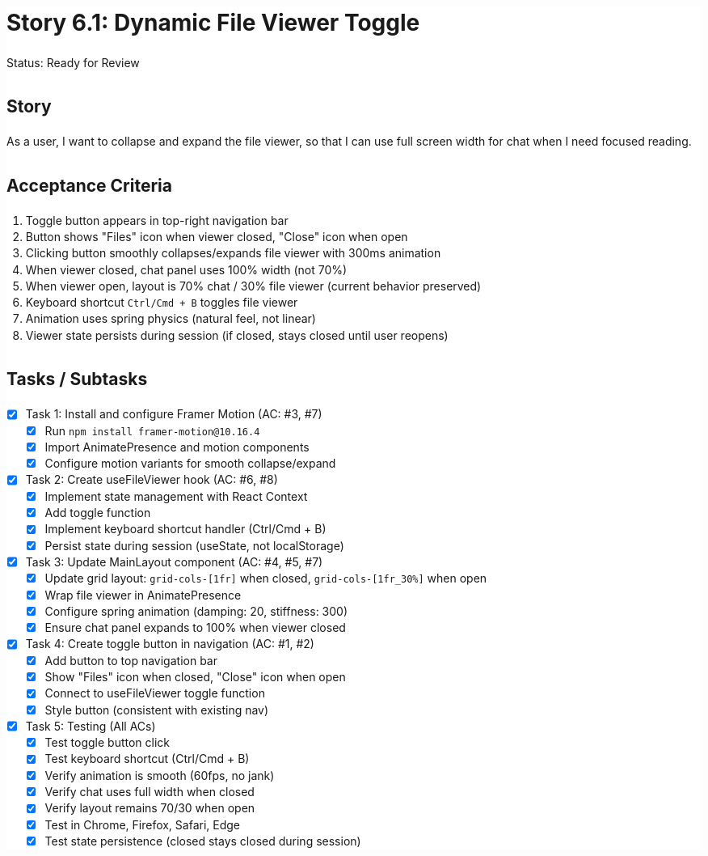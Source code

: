 # Story 6.1: Dynamic File Viewer Toggle

Status: Ready for Review

## Story

As a user,
I want to collapse and expand the file viewer,
so that I can use full screen width for chat when I need focused reading.

## Acceptance Criteria

1. Toggle button appears in top-right navigation bar
2. Button shows "Files" icon when viewer closed, "Close" icon when open
3. Clicking button smoothly collapses/expands file viewer with 300ms animation
4. When viewer closed, chat panel uses 100% width (not 70%)
5. When viewer open, layout is 70% chat / 30% file viewer (current behavior preserved)
6. Keyboard shortcut `Ctrl/Cmd + B` toggles file viewer
7. Animation uses spring physics (natural feel, not linear)
8. Viewer state persists during session (if closed, stays closed until user reopens)

## Tasks / Subtasks

- [x] Task 1: Install and configure Framer Motion (AC: #3, #7)
  - [x] Run `npm install framer-motion@10.16.4`
  - [x] Import AnimatePresence and motion components
  - [x] Configure motion variants for smooth collapse/expand

- [x] Task 2: Create useFileViewer hook (AC: #6, #8)
  - [x] Implement state management with React Context
  - [x] Add toggle function
  - [x] Implement keyboard shortcut handler (Ctrl/Cmd + B)
  - [x] Persist state during session (useState, not localStorage)

- [x] Task 3: Update MainLayout component (AC: #4, #5, #7)
  - [x] Update grid layout: `grid-cols-[1fr]` when closed, `grid-cols-[1fr_30%]` when open
  - [x] Wrap file viewer in AnimatePresence
  - [x] Configure spring animation (damping: 20, stiffness: 300)
  - [x] Ensure chat panel expands to 100% when viewer closed

- [x] Task 4: Create toggle button in navigation (AC: #1, #2)
  - [x] Add button to top navigation bar
  - [x] Show "Files" icon when closed, "Close" icon when open
  - [x] Connect to useFileViewer toggle function
  - [x] Style button (consistent with existing nav)

- [x] Task 5: Testing (All ACs)
  - [x] Test toggle button click
  - [x] Test keyboard shortcut (Ctrl/Cmd + B)
  - [x] Verify animation is smooth (60fps, no jank)
  - [x] Verify chat uses full width when closed
  - [x] Verify layout remains 70/30 when open
  - [x] Test in Chrome, Firefox, Safari, Edge
  - [x] Test state persistence (closed stays closed during session)
